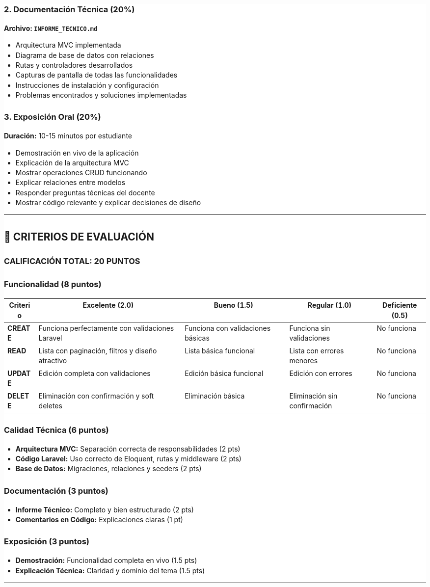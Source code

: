 ### **2. Documentación Técnica (20%)**
**Archivo: `INFORME_TECNICO.md`**
- Arquitectura MVC implementada
- Diagrama de base de datos con relaciones
- Rutas y controladores desarrollados
- Capturas de pantalla de todas las funcionalidades
- Instrucciones de instalación y configuración
- Problemas encontrados y soluciones implementadas

### **3. Exposición Oral (20%)**
**Duración:** 10-15 minutos por estudiante
- Demostración en vivo de la aplicación
- Explicación de la arquitectura MVC
- Mostrar operaciones CRUD funcionando
- Explicar relaciones entre modelos
- Responder preguntas técnicas del docente
- Mostrar código relevante y explicar decisiones de diseño

---

## 🎯 **CRITERIOS DE EVALUACIÓN**
### **CALIFICACIÓN TOTAL: 20 PUNTOS**

### **Funcionalidad (8 puntos)**
| Criterio | Excelente (2.0) | Bueno (1.5) | Regular (1.0) | Deficiente (0.5) |
|----------|-----------------|-------------|---------------|------------------|
| **CREATE** | Funciona perfectamente con validaciones Laravel | Funciona con validaciones básicas | Funciona sin validaciones | No funciona |
| **READ** | Lista con paginación, filtros y diseño atractivo | Lista básica funcional | Lista con errores menores | No funciona |
| **UPDATE** | Edición completa con validaciones | Edición básica funcional | Edición con errores | No funciona |
| **DELETE** | Eliminación con confirmación y soft deletes | Eliminación básica | Eliminación sin confirmación | No funciona |

### **Calidad Técnica (6 puntos)**
- **Arquitectura MVC:** Separación correcta de responsabilidades (2 pts)
- **Código Laravel:** Uso correcto de Eloquent, rutas y middleware (2 pts)
- **Base de Datos:** Migraciones, relaciones y seeders (2 pts)

### **Documentación (3 puntos)**
- **Informe Técnico:** Completo y bien estructurado (2 pts)
- **Comentarios en Código:** Explicaciones claras (1 pt)

### **Exposición (3 puntos)**
- **Demostración:** Funcionalidad completa en vivo (1.5 pts)
- **Explicación Técnica:** Claridad y dominio del tema (1.5 pts)

---
